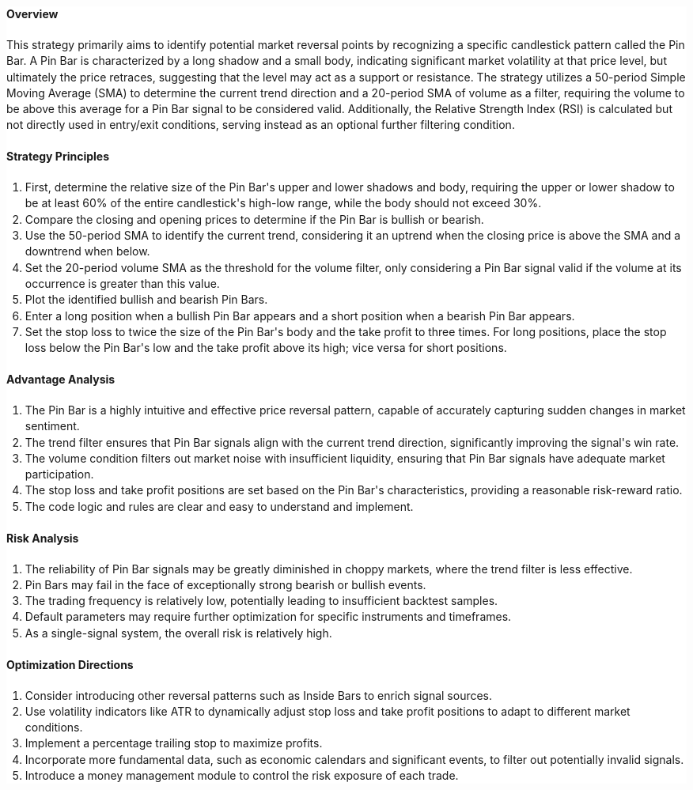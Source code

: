 #### Overview
This strategy primarily aims to identify potential market reversal points by recognizing a specific candlestick pattern called the Pin Bar. A Pin Bar is characterized by a long shadow and a small body, indicating significant market volatility at that price level, but ultimately the price retraces, suggesting that the level may act as a support or resistance. The strategy utilizes a 50-period Simple Moving Average (SMA) to determine the current trend direction and a 20-period SMA of volume as a filter, requiring the volume to be above this average for a Pin Bar signal to be considered valid. Additionally, the Relative Strength Index (RSI) is calculated but not directly used in entry/exit conditions, serving instead as an optional further filtering condition.

#### Strategy Principles
1. First, determine the relative size of the Pin Bar's upper and lower shadows and body, requiring the upper or lower shadow to be at least 60% of the entire candlestick's high-low range, while the body should not exceed 30%.
2. Compare the closing and opening prices to determine if the Pin Bar is bullish or bearish.
3. Use the 50-period SMA to identify the current trend, considering it an uptrend when the closing price is above the SMA and a downtrend when below.
4. Set the 20-period volume SMA as the threshold for the volume filter, only considering a Pin Bar signal valid if the volume at its occurrence is greater than this value.
5. Plot the identified bullish and bearish Pin Bars.
6. Enter a long position when a bullish Pin Bar appears and a short position when a bearish Pin Bar appears.
7. Set the stop loss to twice the size of the Pin Bar's body and the take profit to three times. For long positions, place the stop loss below the Pin Bar's low and the take profit above its high; vice versa for short positions.

#### Advantage Analysis
1. The Pin Bar is a highly intuitive and effective price reversal pattern, capable of accurately capturing sudden changes in market sentiment.
2. The trend filter ensures that Pin Bar signals align with the current trend direction, significantly improving the signal's win rate.
3. The volume condition filters out market noise with insufficient liquidity, ensuring that Pin Bar signals have adequate market participation.
4. The stop loss and take profit positions are set based on the Pin Bar's characteristics, providing a reasonable risk-reward ratio.
5. The code logic and rules are clear and easy to understand and implement.

#### Risk Analysis
1. The reliability of Pin Bar signals may be greatly diminished in choppy markets, where the trend filter is less effective.
2. Pin Bars may fail in the face of exceptionally strong bearish or bullish events.
3. The trading frequency is relatively low, potentially leading to insufficient backtest samples.
4. Default parameters may require further optimization for specific instruments and timeframes.
5. As a single-signal system, the overall risk is relatively high.

#### Optimization Directions
1. Consider introducing other reversal patterns such as Inside Bars to enrich signal sources.
2. Use volatility indicators like ATR to dynamically adjust stop loss and take profit positions to adapt to different market conditions.
3. Implement a percentage trailing stop to maximize profits.
4. Incorporate more fundamental data, such as economic calendars and significant events, to filter out potentially invalid signals.
5. Introduce a money management module to control the risk exposure of each trade.
